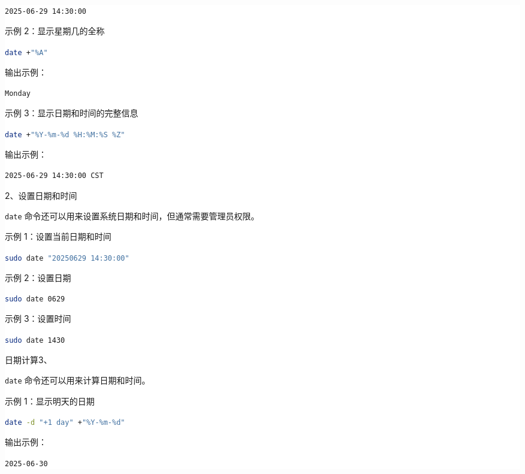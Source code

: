 ```
2025-06-29 14:30:00
```

示例 2：显示星期几的全称

```bash
date +"%A"
```

输出示例：

```
Monday
```

示例 3：显示日期和时间的完整信息

```bash
date +"%Y-%m-%d %H:%M:%S %Z"
```

输出示例：

```
2025-06-29 14:30:00 CST
```

2、设置日期和时间

`date` 命令还可以用来设置系统日期和时间，但通常需要管理员权限。

示例 1：设置当前日期和时间

```bash
sudo date "20250629 14:30:00"
```

示例 2：设置日期

```bash
sudo date 0629
```

示例 3：设置时间

```bash
sudo date 1430
```

日期计算3、

`date` 命令还可以用来计算日期和时间。

示例 1：显示明天的日期

```bash
date -d "+1 day" +"%Y-%m-%d"
```

输出示例：

```
2025-06-30
```
